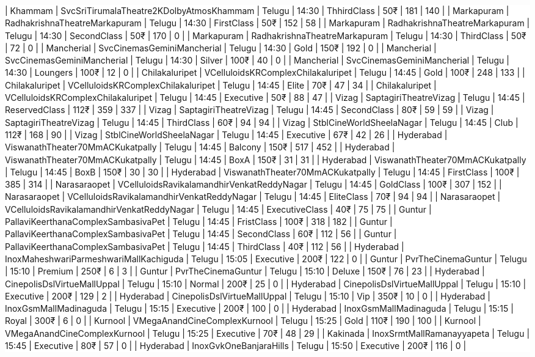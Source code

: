 | Khammam        | SvcSriTirumalaTheatre2KDolbyAtmosKhammam          | Telugu   | 14:30 | ThhirdClass             |   50₹ |      181 |    140 |
| Markapuram     | RadhakrishnaTheatreMarkapuram                     | Telugu   | 14:30 | FirstClass              |   50₹ |      152 |     58 |
| Markapuram     | RadhakrishnaTheatreMarkapuram                     | Telugu   | 14:30 | SecondClass             |   50₹ |      170 |      0 |
| Markapuram     | RadhakrishnaTheatreMarkapuram                     | Telugu   | 14:30 | ThirdClass              |   50₹ |       72 |      0 |
| Mancherial     | SvcCinemasGeminiMancherial                        | Telugu   | 14:30 | Gold                    |  150₹ |      192 |      0 |
| Mancherial     | SvcCinemasGeminiMancherial                        | Telugu   | 14:30 | Silver                  |  100₹ |       40 |      0 |
| Mancherial     | SvcCinemasGeminiMancherial                        | Telugu   | 14:30 | Loungers                |  100₹ |       12 |      0 |
| Chilakaluripet | VCelluloidsKRComplexChilakaluripet                | Telugu   | 14:45 | Gold                    |  100₹ |      248 |    133 |
| Chilakaluripet | VCelluloidsKRComplexChilakaluripet                | Telugu   | 14:45 | Elite                   |   70₹ |       47 |     34 |
| Chilakaluripet | VCelluloidsKRComplexChilakaluripet                | Telugu   | 14:45 | Executive               |   50₹ |       88 |     47 |
| Vizag          | SaptagiriTheatreVizag                             | Telugu   | 14:45 | ReservedClass           |  112₹ |      359 |    337 |
| Vizag          | SaptagiriTheatreVizag                             | Telugu   | 14:45 | SecondClass             |   80₹ |       59 |     59 |
| Vizag          | SaptagiriTheatreVizag                             | Telugu   | 14:45 | ThirdClass              |   60₹ |       94 |     94 |
| Vizag          | StblCineWorldSheelaNagar                          | Telugu   | 14:45 | Club                    |  112₹ |      168 |     90 |
| Vizag          | StblCineWorldSheelaNagar                          | Telugu   | 14:45 | Executive               |   67₹ |       42 |     26 |
| Hyderabad      | ViswanathTheater70MmACKukatpally                  | Telugu   | 14:45 | Balcony                 |  150₹ |      517 |    452 |
| Hyderabad      | ViswanathTheater70MmACKukatpally                  | Telugu   | 14:45 | BoxA                    |  150₹ |       31 |     31 |
| Hyderabad      | ViswanathTheater70MmACKukatpally                  | Telugu   | 14:45 | BoxB                    |  150₹ |       30 |     30 |
| Hyderabad      | ViswanathTheater70MmACKukatpally                  | Telugu   | 14:45 | FirstClass              |  100₹ |      385 |    314 |
| Narasaraopet   | VCelluloidsRavikalamandhirVenkatReddyNagar        | Telugu   | 14:45 | GoldClass               |  100₹ |      307 |    152 |
| Narasaraopet   | VCelluloidsRavikalamandhirVenkatReddyNagar        | Telugu   | 14:45 | EliteClass              |   70₹ |       94 |     94 |
| Narasaraopet   | VCelluloidsRavikalamandhirVenkatReddyNagar        | Telugu   | 14:45 | ExecutiveClass          |   40₹ |       75 |     75 |
| Guntur         | PallaviKeerthanaComplexSambasivaPet               | Telugu   | 14:45 | FristClass              |  100₹ |      318 |    182 |
| Guntur         | PallaviKeerthanaComplexSambasivaPet               | Telugu   | 14:45 | SecondClass             |   60₹ |      112 |     56 |
| Guntur         | PallaviKeerthanaComplexSambasivaPet               | Telugu   | 14:45 | ThirdClass              |   40₹ |      112 |     56 |
| Hyderabad      | InoxMaheshwariParmeshwariMallKachiguda            | Telugu   | 15:05 | Executive               |  200₹ |      122 |      0 |
| Guntur         | PvrTheCinemaGuntur                                | Telugu   | 15:10 | Premium                 |  250₹ |        6 |      3 |
| Guntur         | PvrTheCinemaGuntur                                | Telugu   | 15:10 | Deluxe                  |  150₹ |       76 |     23 |
| Hyderabad      | CinepolisDslVirtueMallUppal                       | Telugu   | 15:10 | Normal                  |  200₹ |       25 |      0 |
| Hyderabad      | CinepolisDslVirtueMallUppal                       | Telugu   | 15:10 | Executive               |  200₹ |      129 |      2 |
| Hyderabad      | CinepolisDslVirtueMallUppal                       | Telugu   | 15:10 | Vip                     |  350₹ |       10 |      0 |
| Hyderabad      | InoxGsmMallMadinaguda                             | Telugu   | 15:15 | Executive               |  200₹ |      100 |      0 |
| Hyderabad      | InoxGsmMallMadinaguda                             | Telugu   | 15:15 | Royal                   |  300₹ |        6 |      0 |
| Kurnool        | VMegaAnandCineComplexKurnool                      | Telugu   | 15:25 | Gold                    |  110₹ |      190 |    100 |
| Kurnool        | VMegaAnandCineComplexKurnool                      | Telugu   | 15:25 | Executive               |   70₹ |       48 |     29 |
| Kakinada       | InoxSrmtMallRamanayyapeta                         | Telugu   | 15:45 | Executive               |   80₹ |       57 |      0 |
| Hyderabad      | InoxGvkOneBanjaraHills                            | Telugu   | 15:50 | Executive               |  200₹ |      116 |      0 |